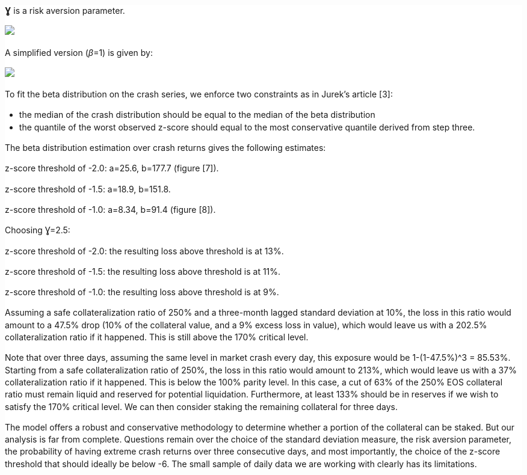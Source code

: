 **Ɣ** is a risk aversion parameter.

![](https://blog.eosdt.com/content/images/2019/04/image-8.png)

A simplified version \(_β_=1\) is given by:

![](https://blog.eosdt.com/content/images/2019/04/image-4.png)

To fit the beta distribution on the crash series, we enforce two constraints as in Jurek’s article \[3\]:

* the median of the crash distribution should be equal to the median of the beta distribution
* the quantile of the worst observed z-score should equal to the most conservative quantile derived from step three. 

The beta distribution estimation over crash returns gives the following estimates:

z-score threshold of -2.0: a=25.6, b=177.7 \(figure \[7\]\).

z-score threshold of -1.5: a=18.9, b=151.8.

z-score threshold of -1.0: a=8.34, b=91.4 \(figure \[8\]\).

Choosing Ɣ=2.5:

z-score threshold of -2.0: the resulting loss above threshold is at 13%.

z-score threshold of -1.5: the resulting loss above threshold is at 11%.

z-score threshold of -1.0: the resulting loss above threshold is at 9%.

Assuming a safe collateralization ratio of 250% and a three-month lagged standard deviation at 10%, the loss in this ratio would amount to a 47.5% drop \(10% of the collateral value, and a 9% excess loss in value\), which would leave us with a 202.5% collateralization ratio if it happened. This is still above the 170% critical level.

Note that over three days, assuming the same level in market crash every day, this exposure would be 1-\(1-47.5%\)^3 = 85.53%. Starting from a safe collateralization ratio of 250%, the loss in this ratio would amount to 213%, which would leave us with a 37% collateralization ratio if it happened. This is below the 100% parity level. In this case, a cut of 63% of the 250% EOS collateral ratio must remain liquid and reserved for potential liquidation. Furthermore, at least 133% should be in reserves if we wish to satisfy the 170% critical level. We can then consider staking the remaining collateral for three days.

The model offers a robust and conservative methodology to determine whether a portion of the collateral can be staked. But our analysis is far from complete. Questions remain over the choice of the standard deviation measure, the risk aversion parameter, the probability of having extreme crash returns over three consecutive days, and most importantly, the choice of the z-score threshold that should ideally be below -6. The small sample of daily data we are working with clearly has its limitations.
